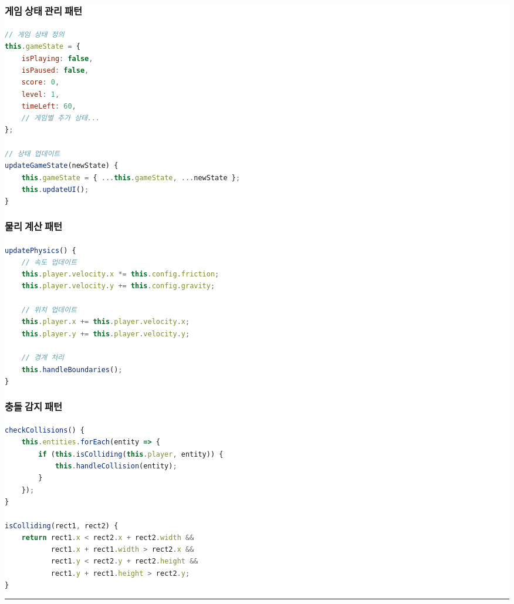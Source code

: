 ### 게임 상태 관리 패턴

```javascript
// 게임 상태 정의
this.gameState = {
    isPlaying: false,
    isPaused: false,
    score: 0,
    level: 1,
    timeLeft: 60,
    // 게임별 추가 상태...
};

// 상태 업데이트
updateGameState(newState) {
    this.gameState = { ...this.gameState, ...newState };
    this.updateUI();
}
```

### 물리 계산 패턴

```javascript
updatePhysics() {
    // 속도 업데이트
    this.player.velocity.x *= this.config.friction;
    this.player.velocity.y += this.config.gravity;
    
    // 위치 업데이트
    this.player.x += this.player.velocity.x;
    this.player.y += this.player.velocity.y;
    
    // 경계 처리
    this.handleBoundaries();
}
```

### 충돌 감지 패턴

```javascript
checkCollisions() {
    this.entities.forEach(entity => {
        if (this.isColliding(this.player, entity)) {
            this.handleCollision(entity);
        }
    });
}

isColliding(rect1, rect2) {
    return rect1.x < rect2.x + rect2.width &&
           rect1.x + rect1.width > rect2.x &&
           rect1.y < rect2.y + rect2.height &&
           rect1.y + rect1.height > rect2.y;
}
```

---